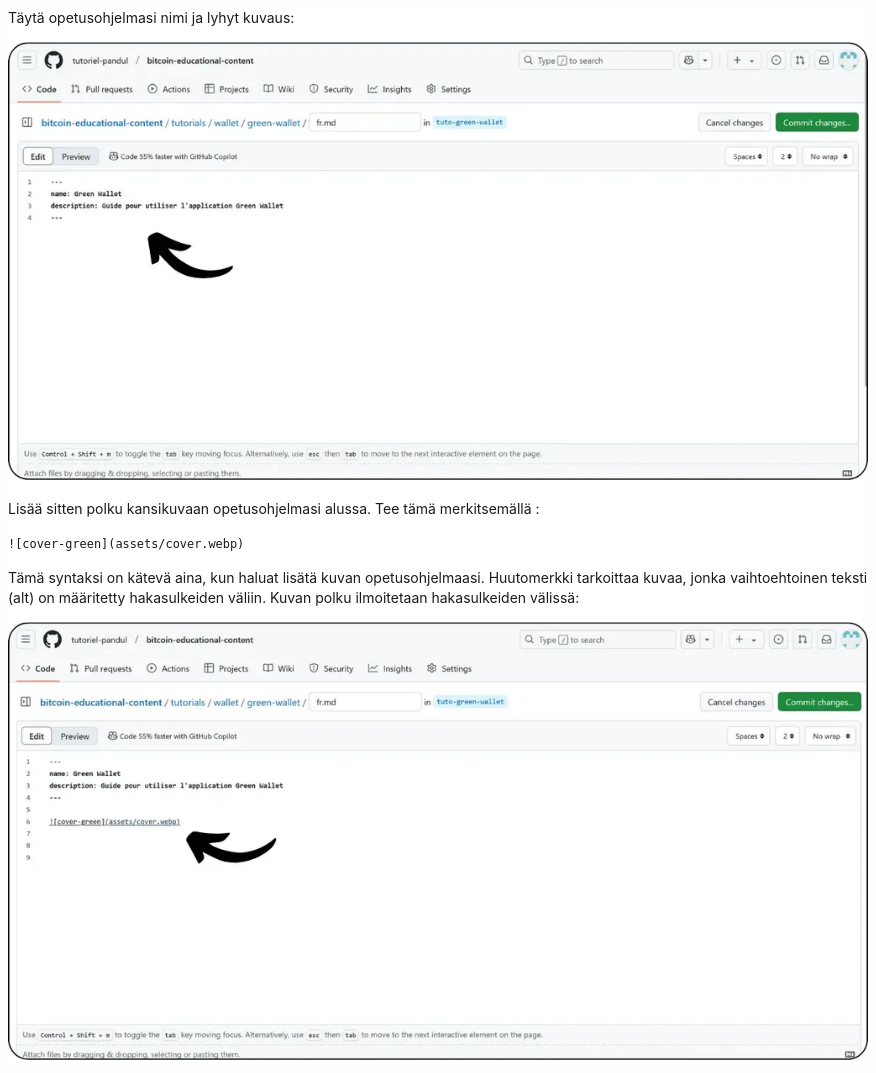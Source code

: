 Täytä opetusohjelmasi nimi ja lyhyt kuvaus:

![GITHUB](assets/fr/20.webp)

Lisää sitten polku kansikuvaan opetusohjelmasi alussa. Tee tämä merkitsemällä :

```
![cover-green](assets/cover.webp)
```

Tämä syntaksi on kätevä aina, kun haluat lisätä kuvan opetusohjelmaasi. Huutomerkki tarkoittaa kuvaa, jonka vaihtoehtoinen teksti (alt) on määritetty hakasulkeiden väliin. Kuvan polku ilmoitetaan hakasulkeiden välissä:

![GITHUB](assets/fr/21.webp)
